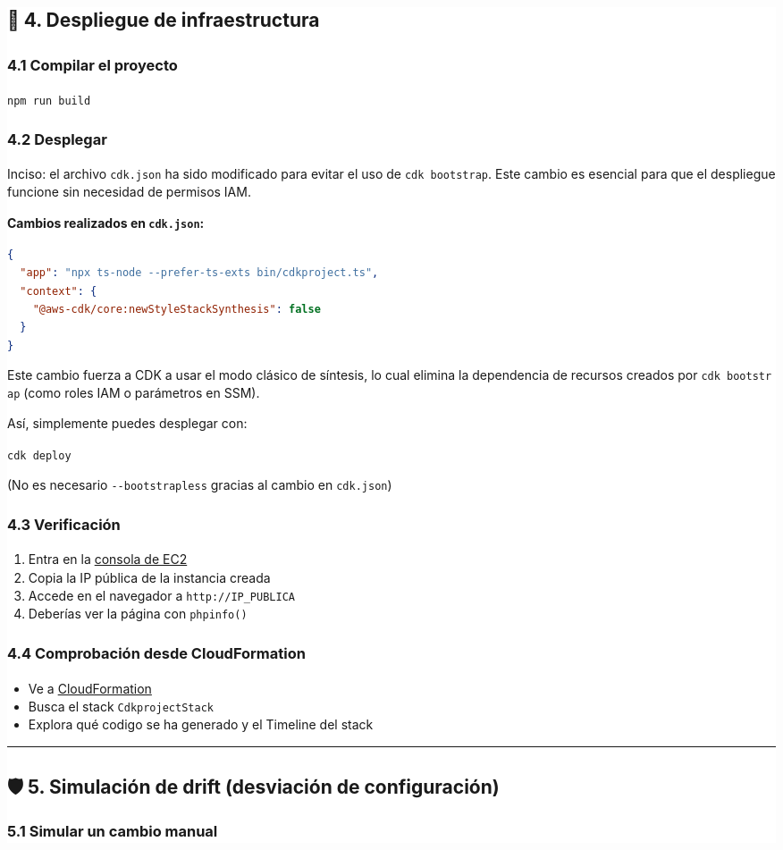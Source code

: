 ## 📆 4. Despliegue de infraestructura

### 4.1 Compilar el proyecto

```bash
npm run build
```

### 4.2 Desplegar

Inciso: el archivo `cdk.json` ha sido modificado para evitar el uso de `cdk bootstrap`. Este cambio es esencial para que el despliegue funcione sin necesidad de permisos IAM.

**Cambios realizados en `cdk.json`:**

```json
{
  "app": "npx ts-node --prefer-ts-exts bin/cdkproject.ts",
  "context": {
    "@aws-cdk/core:newStyleStackSynthesis": false
  }
}
```

Este cambio fuerza a CDK a usar el modo clásico de síntesis, lo cual elimina la dependencia de recursos creados por `cdk bootstrap` (como roles IAM o parámetros en SSM).

Así, simplemente puedes desplegar con:


```bash
cdk deploy
```

(No es necesario `--bootstrapless` gracias al cambio en `cdk.json`)


### 4.3 Verificación

1. Entra en la [consola de EC2](https://console.aws.amazon.com/ec2/)
2. Copia la IP pública de la instancia creada
3. Accede en el navegador a `http://IP_PUBLICA`
4. Deberías ver la página con `phpinfo()`

### 4.4 Comprobación desde CloudFormation

- Ve a [CloudFormation](https://console.aws.amazon.com/cloudformation/)
- Busca el stack `CdkprojectStack`
- Explora qué codigo se ha generado y el Timeline del stack

---

## 🛡️ 5. Simulación de drift (desviación de configuración)

### 5.1 Simular un cambio manual

